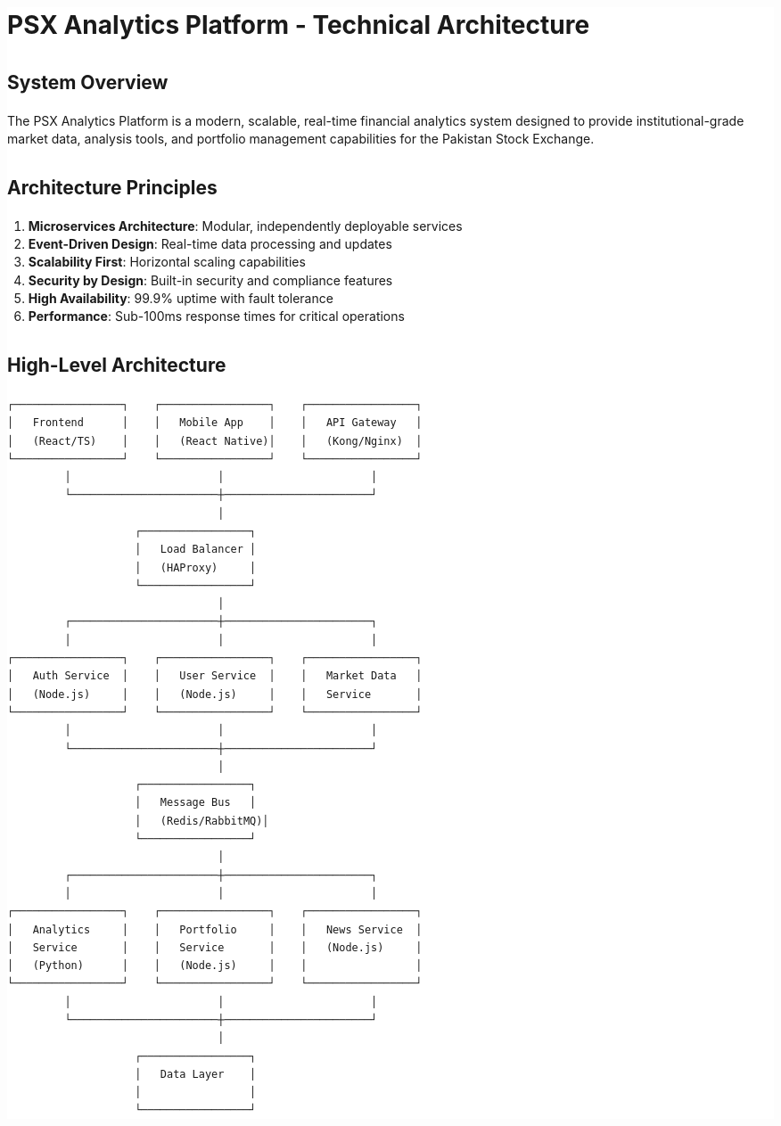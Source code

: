 # PSX Analytics Platform - Technical Architecture

## System Overview

The PSX Analytics Platform is a modern, scalable, real-time financial analytics system designed to provide institutional-grade market data, analysis tools, and portfolio management capabilities for the Pakistan Stock Exchange.

## Architecture Principles

1. **Microservices Architecture**: Modular, independently deployable services
2. **Event-Driven Design**: Real-time data processing and updates
3. **Scalability First**: Horizontal scaling capabilities
4. **Security by Design**: Built-in security and compliance features
5. **High Availability**: 99.9% uptime with fault tolerance
6. **Performance**: Sub-100ms response times for critical operations

## High-Level Architecture

```
┌─────────────────┐    ┌─────────────────┐    ┌─────────────────┐
│   Frontend      │    │   Mobile App    │    │   API Gateway   │
│   (React/TS)    │    │   (React Native)│    │   (Kong/Nginx)  │
└─────────────────┘    └─────────────────┘    └─────────────────┘
         │                       │                       │
         └───────────────────────┼───────────────────────┘
                                 │
                    ┌─────────────────┐
                    │   Load Balancer │
                    │   (HAProxy)     │
                    └─────────────────┘
                                 │
         ┌───────────────────────┼───────────────────────┐
         │                       │                       │
┌─────────────────┐    ┌─────────────────┐    ┌─────────────────┐
│   Auth Service  │    │   User Service  │    │   Market Data   │
│   (Node.js)     │    │   (Node.js)     │    │   Service       │
└─────────────────┘    └─────────────────┘    └─────────────────┘
         │                       │                       │
         └───────────────────────┼───────────────────────┘
                                 │
                    ┌─────────────────┐
                    │   Message Bus   │
                    │   (Redis/RabbitMQ)│
                    └─────────────────┘
                                 │
         ┌───────────────────────┼───────────────────────┐
         │                       │                       │
┌─────────────────┐    ┌─────────────────┐    ┌─────────────────┐
│   Analytics     │    │   Portfolio     │    │   News Service  │
│   Service       │    │   Service       │    │   (Node.js)     │
│   (Python)      │    │   (Node.js)     │    │                 │
└─────────────────┘    └─────────────────┘    └─────────────────┘
         │                       │                       │
         └───────────────────────┼───────────────────────┘
                                 │
                    ┌─────────────────┐
                    │   Data Layer    │
                    │                 │
                    └─────────────────┘
```
